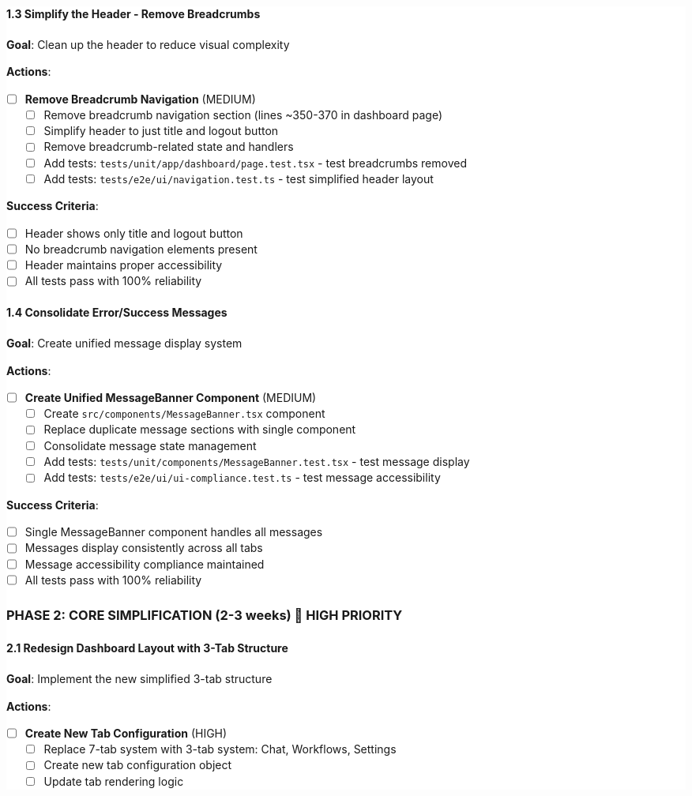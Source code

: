 #### **1.3 Simplify the Header - Remove Breadcrumbs**
**Goal**: Clean up the header to reduce visual complexity

**Actions**:
- [ ] **Remove Breadcrumb Navigation** (MEDIUM)
  - [ ] Remove breadcrumb navigation section (lines ~350-370 in dashboard page)
  - [ ] Simplify header to just title and logout button
  - [ ] Remove breadcrumb-related state and handlers
  - [ ] Add tests: `tests/unit/app/dashboard/page.test.tsx` - test breadcrumbs removed
  - [ ] Add tests: `tests/e2e/ui/navigation.test.ts` - test simplified header layout

**Success Criteria**:
- [ ] Header shows only title and logout button
- [ ] No breadcrumb navigation elements present
- [ ] Header maintains proper accessibility
- [ ] All tests pass with 100% reliability

#### **1.4 Consolidate Error/Success Messages**
**Goal**: Create unified message display system

**Actions**:
- [ ] **Create Unified MessageBanner Component** (MEDIUM)
  - [ ] Create `src/components/MessageBanner.tsx` component
  - [ ] Replace duplicate message sections with single component
  - [ ] Consolidate message state management
  - [ ] Add tests: `tests/unit/components/MessageBanner.test.tsx` - test message display
  - [ ] Add tests: `tests/e2e/ui/ui-compliance.test.ts` - test message accessibility

**Success Criteria**:
- [ ] Single MessageBanner component handles all messages
- [ ] Messages display consistently across all tabs
- [ ] Message accessibility compliance maintained
- [ ] All tests pass with 100% reliability

### **PHASE 2: CORE SIMPLIFICATION** (2-3 weeks) 🚧 **HIGH PRIORITY**

#### **2.1 Redesign Dashboard Layout with 3-Tab Structure**
**Goal**: Implement the new simplified 3-tab structure

**Actions**:
- [ ] **Create New Tab Configuration** (HIGH)
  - [ ] Replace 7-tab system with 3-tab system: Chat, Workflows, Settings
  - [ ] Create new tab configuration object
  - [ ] Update tab rendering logic
